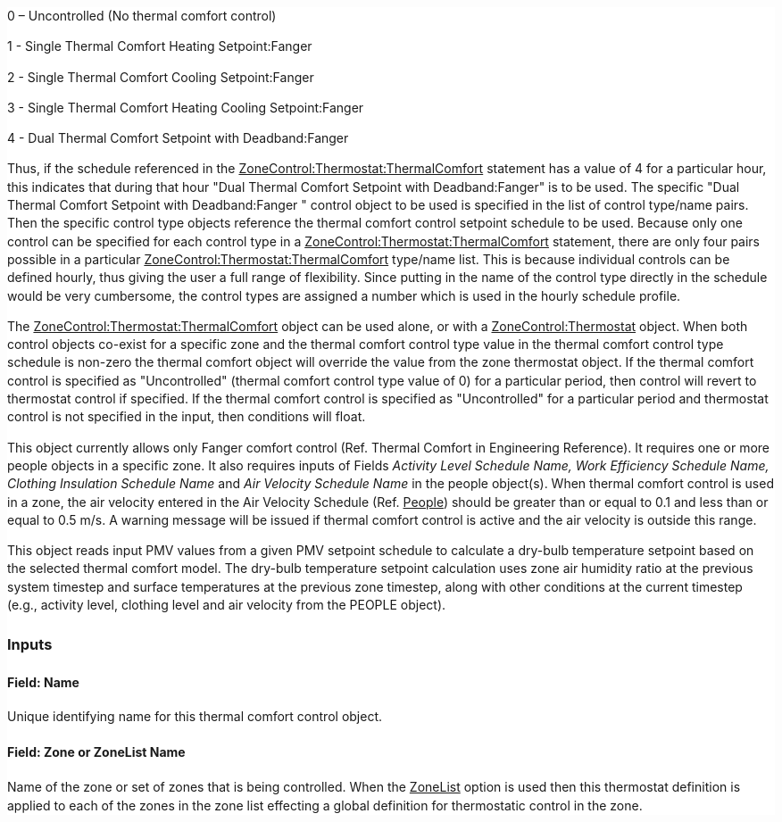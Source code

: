 0 – Uncontrolled (No thermal comfort control)

1 - Single Thermal Comfort Heating Setpoint:Fanger

2 - Single Thermal Comfort Cooling Setpoint:Fanger

3 - Single Thermal Comfort Heating Cooling Setpoint:Fanger

4 - Dual Thermal Comfort Setpoint with Deadband:Fanger

Thus, if the schedule referenced in the [ZoneControl:Thermostat:ThermalComfort](#zonecontrolthermostatthermalcomfort) statement has a value of 4 for a particular hour, this indicates that during that hour "Dual Thermal Comfort Setpoint with Deadband:Fanger" is to be used. The specific "Dual Thermal Comfort Setpoint with Deadband:Fanger " control object to be used is specified in the list of control type/name pairs. Then the specific control type objects reference the thermal comfort control setpoint schedule to be used. Because only one control can be specified for each control type in a [ZoneControl:Thermostat:ThermalComfort](#zonecontrolthermostatthermalcomfort) statement, there are only four pairs possible in a particular [ZoneControl:Thermostat:ThermalComfort](#zonecontrolthermostatthermalcomfort) type/name list. This is because individual controls can be defined hourly, thus giving the user a full range of flexibility. Since putting in the name of the control type directly in the schedule would be very cumbersome, the control types are assigned a number which is used in the hourly schedule profile.

The [ZoneControl:Thermostat:ThermalComfort](#zonecontrolthermostatthermalcomfort) object can be used alone, or with a [ZoneControl:Thermostat](#zonecontrolthermostat) object. When both control objects co-exist for a specific zone and the thermal comfort control type value in the thermal comfort control type schedule is non-zero the thermal comfort object will override the value from the zone thermostat object. If the thermal comfort control is specified as "Uncontrolled" (thermal comfort control type value of 0) for a particular period, then control will revert to thermostat control if specified. If the thermal comfort control is specified as "Uncontrolled" for a particular period and thermostat control is not specified in the input, then conditions will float.

This object currently allows only Fanger comfort control (Ref. Thermal Comfort in Engineering Reference). It requires one or more people objects in a specific zone. It also requires inputs of Fields *Activity Level Schedule Name, Work Efficiency Schedule Name, Clothing Insulation Schedule Name* and *Air Velocity Schedule Name* in the people object(s). When thermal comfort control is used in a zone, the air velocity entered in the Air Velocity Schedule (Ref. [People](#people)) should be greater than or equal to 0.1 and less than or equal to 0.5 m/s. A warning message will be issued if thermal comfort control is active and the air velocity is outside this range.

This object reads input PMV values from a given PMV setpoint schedule to calculate a dry-bulb temperature setpoint based on the selected thermal comfort model. The dry-bulb temperature setpoint calculation uses zone air humidity ratio at the previous system timestep and surface temperatures at the previous zone timestep, along with other conditions at the current timestep (e.g., activity level, clothing level and air velocity from the PEOPLE object).

### Inputs

#### Field: Name

Unique identifying name for this thermal comfort control object.

#### Field: Zone or ZoneList Name

Name of the zone or set of zones that is being controlled. When the [ZoneList](#zonelist) option is used then this thermostat definition is applied to each of the zones in the zone list effecting a global definition for thermostatic control in the zone.
